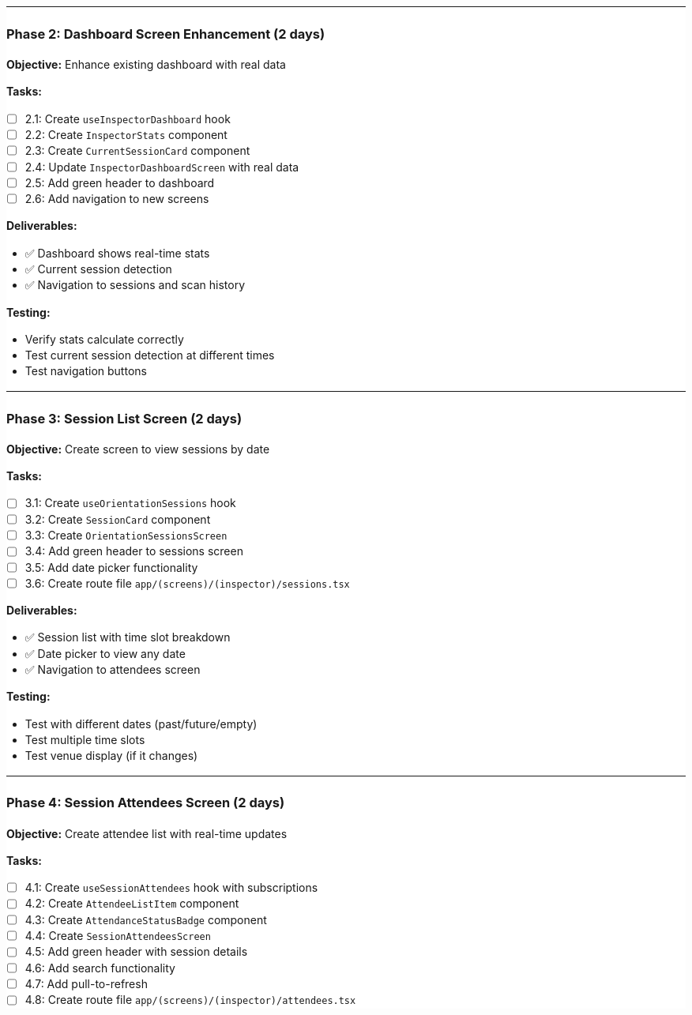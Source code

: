 ```
```

---

### Phase 2: Dashboard Screen Enhancement (2 days)
**Objective:** Enhance existing dashboard with real data

**Tasks:**
- [ ] 2.1: Create `useInspectorDashboard` hook
- [ ] 2.2: Create `InspectorStats` component
- [ ] 2.3: Create `CurrentSessionCard` component
- [ ] 2.4: Update `InspectorDashboardScreen` with real data
- [ ] 2.5: Add green header to dashboard
- [ ] 2.6: Add navigation to new screens

**Deliverables:**
- ✅ Dashboard shows real-time stats
- ✅ Current session detection
- ✅ Navigation to sessions and scan history

**Testing:**
- Verify stats calculate correctly
- Test current session detection at different times
- Test navigation buttons

---

### Phase 3: Session List Screen (2 days)
**Objective:** Create screen to view sessions by date

**Tasks:**
- [ ] 3.1: Create `useOrientationSessions` hook
- [ ] 3.2: Create `SessionCard` component
- [ ] 3.3: Create `OrientationSessionsScreen`
- [ ] 3.4: Add green header to sessions screen
- [ ] 3.5: Add date picker functionality
- [ ] 3.6: Create route file `app/(screens)/(inspector)/sessions.tsx`

**Deliverables:**
- ✅ Session list with time slot breakdown
- ✅ Date picker to view any date
- ✅ Navigation to attendees screen

**Testing:**
- Test with different dates (past/future/empty)
- Test multiple time slots
- Test venue display (if it changes)

---

### Phase 4: Session Attendees Screen (2 days)
**Objective:** Create attendee list with real-time updates

**Tasks:**
- [ ] 4.1: Create `useSessionAttendees` hook with subscriptions
- [ ] 4.2: Create `AttendeeListItem` component
- [ ] 4.3: Create `AttendanceStatusBadge` component
- [ ] 4.4: Create `SessionAttendeesScreen`
- [ ] 4.5: Add green header with session details
- [ ] 4.6: Add search functionality
- [ ] 4.7: Add pull-to-refresh
- [ ] 4.8: Create route file `app/(screens)/(inspector)/attendees.tsx`
